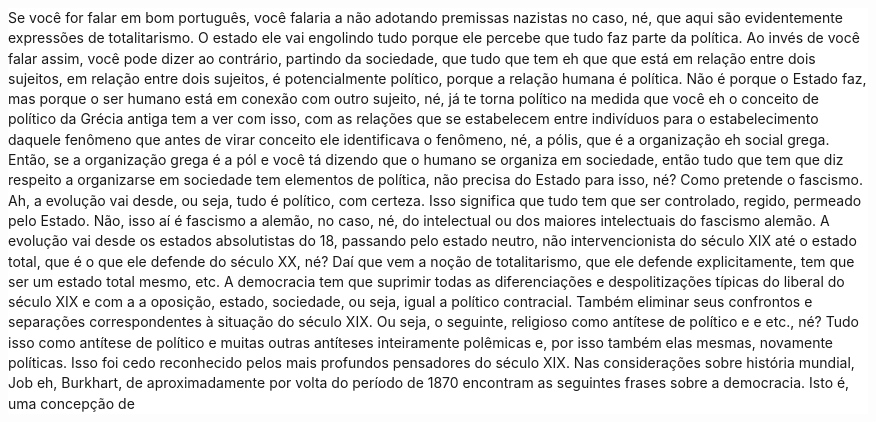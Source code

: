 Se você for falar em bom português, você
falaria a não adotando premissas
nazistas no caso, né, que aqui são
evidentemente expressões de
totalitarismo. O estado ele vai
engolindo tudo porque ele percebe que
tudo faz parte da política. Ao invés de
você falar assim, você pode dizer ao
contrário, partindo da sociedade, que
tudo que tem eh que que está em relação
entre dois sujeitos, em relação entre
dois sujeitos, é potencialmente
político, porque a relação humana é
política. Não é porque o Estado faz, mas
porque o ser humano está em conexão com
outro sujeito, né, já te torna político
na medida que você eh o conceito de
político da Grécia antiga tem a ver com
isso, com as relações que se estabelecem
entre indivíduos para o estabelecimento
daquele fenômeno que antes de virar
conceito ele identificava o fenômeno,
né, a pólis, que é a organização eh
social grega. Então, se a organização
grega é a pól e você tá dizendo que o
humano se organiza em sociedade, então
tudo que tem que diz respeito a
organizarse em sociedade tem elementos
de política, não precisa do Estado para
isso, né? Como pretende o fascismo. Ah,
a evolução vai desde, ou seja, tudo é
político, com certeza. Isso significa
que tudo tem que ser controlado, regido,
permeado pelo Estado. Não, isso aí é
fascismo a alemão, no caso, né, do
intelectual ou dos maiores intelectuais
do fascismo alemão. A evolução vai desde
os estados absolutistas do 18, passando
pelo estado neutro, não intervencionista
do século XIX até o estado total, que é
o que ele defende do século XX, né? Daí
que vem a noção de totalitarismo, que
ele defende explicitamente, tem que ser
um estado total mesmo, etc. A democracia
tem que suprimir todas as diferenciações
e despolitizações típicas do liberal do
século XIX e com a a oposição, estado,
sociedade, ou seja, igual a político
contracial. Também eliminar seus
confrontos e separações correspondentes
à situação do século XIX. Ou seja, o
seguinte, religioso como antítese de
político e e etc., né? Tudo isso como
antítese de político e muitas outras
antíteses inteiramente polêmicas e, por
isso também elas mesmas, novamente
políticas. Isso foi cedo reconhecido
pelos mais profundos pensadores do
século XIX. Nas considerações sobre
história mundial, Job eh, Burkhart,
de aproximadamente por volta do período
de 1870
encontram as seguintes frases sobre a
democracia. Isto é, uma concepção de